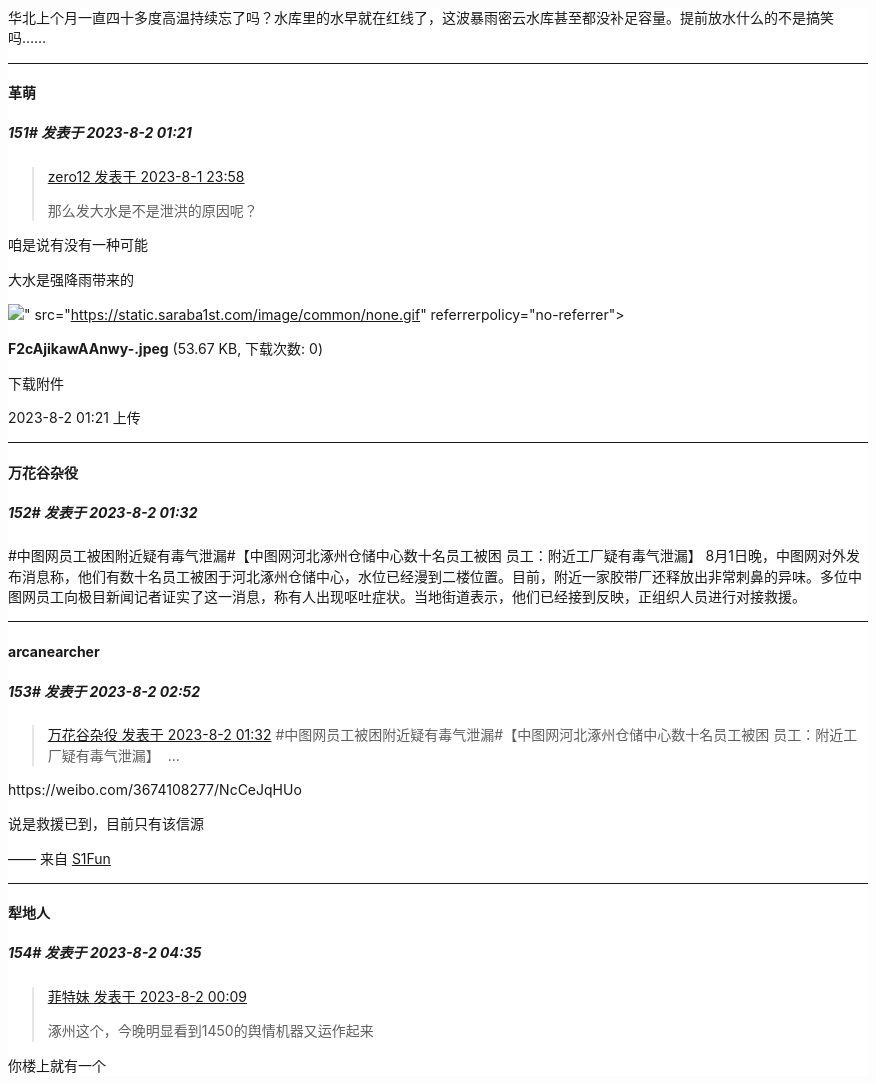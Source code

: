 华北上个月一直四十多度高温持续忘了吗？水库里的水早就在红线了，这波暴雨密云水库甚至都没补足容量。提前放水什么的不是搞笑吗……


*****

####  革萌  
##### 151#       发表于 2023-8-2 01:21

<blockquote><a href="httphttps://bbs.saraba1st.com/2b/forum.php?mod=redirect&amp;goto=findpost&amp;pid=61873915&amp;ptid=2146588" target="_blank">zero12 发表于 2023-8-1 23:58</a>

那么发大水是不是泄洪的原因呢？</blockquote>
咱是说有没有一种可能

大水是强降雨带来的

<img src="https://img.saraba1st.com/forum/202308/02/012118q2v4v3ggretmojbb.jpeg" referrerpolicy="no-referrer">" src="https://static.saraba1st.com/image/common/none.gif" referrerpolicy="no-referrer">

<strong>F2cAjikawAAnwy-.jpeg</strong> (53.67 KB, 下载次数: 0)

下载附件

2023-8-2 01:21 上传


*****

####  万花谷杂役  
##### 152#       发表于 2023-8-2 01:32

#中图网员工被困附近疑有毒气泄漏#【中图网河北涿州仓储中心数十名员工被困 员工：附近工厂疑有毒气泄漏】 8月1日晚，中图网对外发布消息称，他们有数十名员工被困于河北涿州仓储中心，水位已经漫到二楼位置。目前，附近一家胶带厂还释放出非常刺鼻的异味。多位中图网员工向极目新闻记者证实了这一消息，称有人出现呕吐症状。当地街道表示，他们已经接到反映，正组织人员进行对接救援。


*****

####  arcanearcher  
##### 153#       发表于 2023-8-2 02:52

<blockquote><a href="httphttps://bbs.saraba1st.com/2b/forum.php?mod=redirect&amp;goto=findpost&amp;pid=61874502&amp;ptid=2146588" target="_blank">万花谷杂役 发表于 2023-8-2 01:32</a>
#中图网员工被困附近疑有毒气泄漏#【中图网河北涿州仓储中心数十名员工被困 员工：附近工厂疑有毒气泄漏】  ...</blockquote>
https://weibo.com/3674108277/NcCeJqHUo

说是救援已到，目前只有该信源

—— 来自 [S1Fun](https://s1fun.koalcat.com)


*****

####  犁地人  
##### 154#       发表于 2023-8-2 04:35

<blockquote><a href="httphttps://bbs.saraba1st.com/2b/forum.php?mod=redirect&amp;goto=findpost&amp;pid=61874028&amp;ptid=2146588" target="_blank">菲特妹 发表于 2023-8-2 00:09</a>

涿州这个，今晚明显看到1450的舆情机器又运作起来</blockquote>
你楼上就有一个
